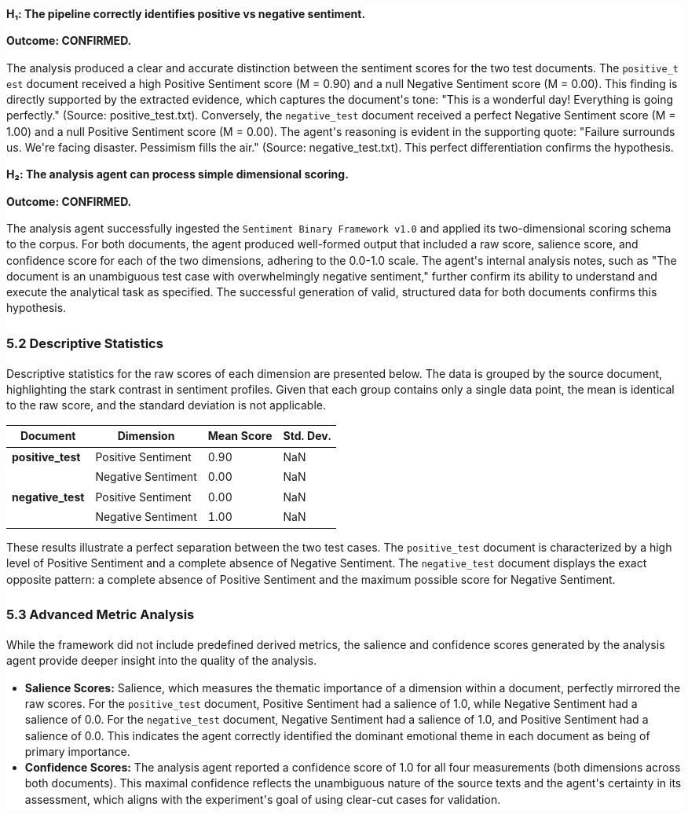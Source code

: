 **H₁: The pipeline correctly identifies positive vs negative sentiment.**

**Outcome: CONFIRMED.**

The analysis produced a clear and accurate distinction between the sentiment scores for the two test documents. The `positive_test` document received a high Positive Sentiment score (M = 0.90) and a null Negative Sentiment score (M = 0.00). This finding is directly supported by the extracted evidence, which captures the document's tone: "This is a wonderful day! Everything is going perfectly." (Source: positive_test.txt). Conversely, the `negative_test` document received a perfect Negative Sentiment score (M = 1.00) and a null Positive Sentiment score (M = 0.00). The agent's reasoning is evident in the supporting quote: "Failure surrounds us. We're facing disaster. Pessimism fills the air." (Source: negative_test.txt). This perfect differentiation confirms the hypothesis.

**H₂: The analysis agent can process simple dimensional scoring.**

**Outcome: CONFIRMED.**

The analysis agent successfully ingested the `Sentiment Binary Framework v1.0` and applied its two-dimensional scoring schema to the corpus. For both documents, the agent produced well-formed output that included a raw score, salience score, and confidence score for each of the two dimensions, adhering to the 0.0-1.0 scale. The agent's internal analysis notes, such as "The document is an unambiguous test case with overwhelmingly negative sentiment," further confirm its ability to understand and execute the analytical task as specified. The successful generation of valid, structured data for both documents confirms this hypothesis.

### 5.2 Descriptive Statistics

Descriptive statistics for the raw scores of each dimension are presented below. The data is grouped by the source document, highlighting the stark contrast in sentiment profiles. Given that each group contains only a single data point, the mean is identical to the raw score, and the standard deviation is not applicable.

| Document          | Dimension            | Mean Score | Std. Dev. |
|-------------------|----------------------|------------|-----------|
| **positive_test** | Positive Sentiment   | 0.90       | NaN       |
|                   | Negative Sentiment   | 0.00       | NaN       |
| **negative_test** | Positive Sentiment   | 0.00       | NaN       |
|                   | Negative Sentiment   | 1.00       | NaN       |

These results illustrate a perfect separation between the two test cases. The `positive_test` document is characterized by a high level of Positive Sentiment and a complete absence of Negative Sentiment. The `negative_test` document displays the exact opposite pattern: a complete absence of Positive Sentiment and the maximum possible score for Negative Sentiment.

### 5.3 Advanced Metric Analysis

While the framework did not include predefined derived metrics, the salience and confidence scores generated by the analysis agent provide deeper insight into the quality of the analysis.

*   **Salience Scores:** Salience, which measures the thematic importance of a dimension within a document, perfectly mirrored the raw scores. For the `positive_test` document, Positive Sentiment had a salience of 1.0, while Negative Sentiment had a salience of 0.0. For the `negative_test` document, Negative Sentiment had a salience of 1.0, and Positive Sentiment had a salience of 0.0. This indicates the agent correctly identified the dominant emotional theme in each document as being of primary importance.
*   **Confidence Scores:** The analysis agent reported a confidence score of 1.0 for all four measurements (both dimensions across both documents). This maximal confidence reflects the unambiguous nature of the source texts and the agent's certainty in its assessment, which aligns with the experiment's goal of using clear-cut cases for validation.
